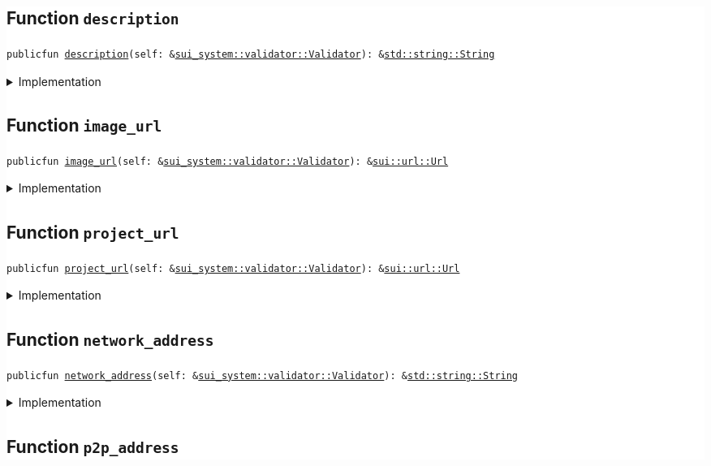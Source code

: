 ## Function `description`



<pre><code>publicfun <a href="validator.md#sui_system_validator_description">description</a>(self: &<a href="validator.md#sui_system_validator_Validator">sui_system::validator::Validator</a>): &<a href="../std/string.md#std_string_String">std::string::String</a>
</code></pre>



<details><summary>Implementation</summary></details>

<a name="sui_system_validator_image_url"></a>

## Function `image_url`



<pre><code>publicfun <a href="validator.md#sui_system_validator_image_url">image_url</a>(self: &<a href="validator.md#sui_system_validator_Validator">sui_system::validator::Validator</a>): &<a href="../sui/url.md#sui_url_Url">sui::url::Url</a>
</code></pre>



<details><summary>Implementation</summary></details>

<a name="sui_system_validator_project_url"></a>

## Function `project_url`



<pre><code>publicfun <a href="validator.md#sui_system_validator_project_url">project_url</a>(self: &<a href="validator.md#sui_system_validator_Validator">sui_system::validator::Validator</a>): &<a href="../sui/url.md#sui_url_Url">sui::url::Url</a>
</code></pre>



<details><summary>Implementation</summary></details>

<a name="sui_system_validator_network_address"></a>

## Function `network_address`



<pre><code>publicfun <a href="validator.md#sui_system_validator_network_address">network_address</a>(self: &<a href="validator.md#sui_system_validator_Validator">sui_system::validator::Validator</a>): &<a href="../std/string.md#std_string_String">std::string::String</a>
</code></pre>



<details><summary>Implementation</summary></details>

<a name="sui_system_validator_p2p_address"></a>

## Function `p2p_address`
